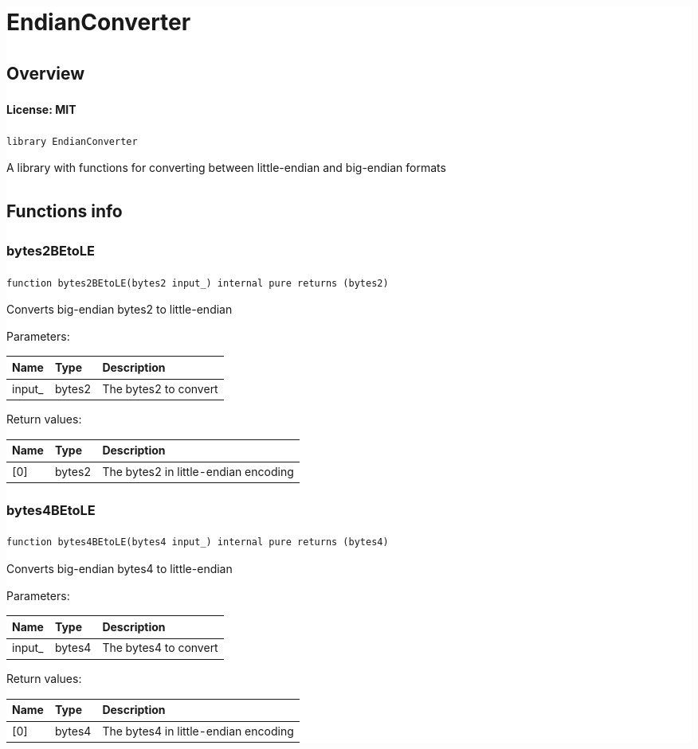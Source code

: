 # EndianConverter

## Overview

#### License: MIT

```solidity
library EndianConverter
```

A library with functions for converting between little-endian and big-endian formats
## Functions info

### bytes2BEtoLE

```solidity
function bytes2BEtoLE(bytes2 input_) internal pure returns (bytes2)
```

Converts big-endian bytes2 to little-endian


Parameters:

| Name   | Type   | Description            |
| :----- | :----- | :--------------------- |
| input_ | bytes2 | The bytes2 to convert  |


Return values:

| Name | Type   | Description                          |
| :--- | :----- | :----------------------------------- |
| [0]  | bytes2 | The bytes2 in little-endian encoding |

### bytes4BEtoLE

```solidity
function bytes4BEtoLE(bytes4 input_) internal pure returns (bytes4)
```

Converts big-endian bytes4 to little-endian


Parameters:

| Name   | Type   | Description            |
| :----- | :----- | :--------------------- |
| input_ | bytes4 | The bytes4 to convert  |


Return values:

| Name | Type   | Description                          |
| :--- | :----- | :----------------------------------- |
| [0]  | bytes4 | The bytes4 in little-endian encoding |
